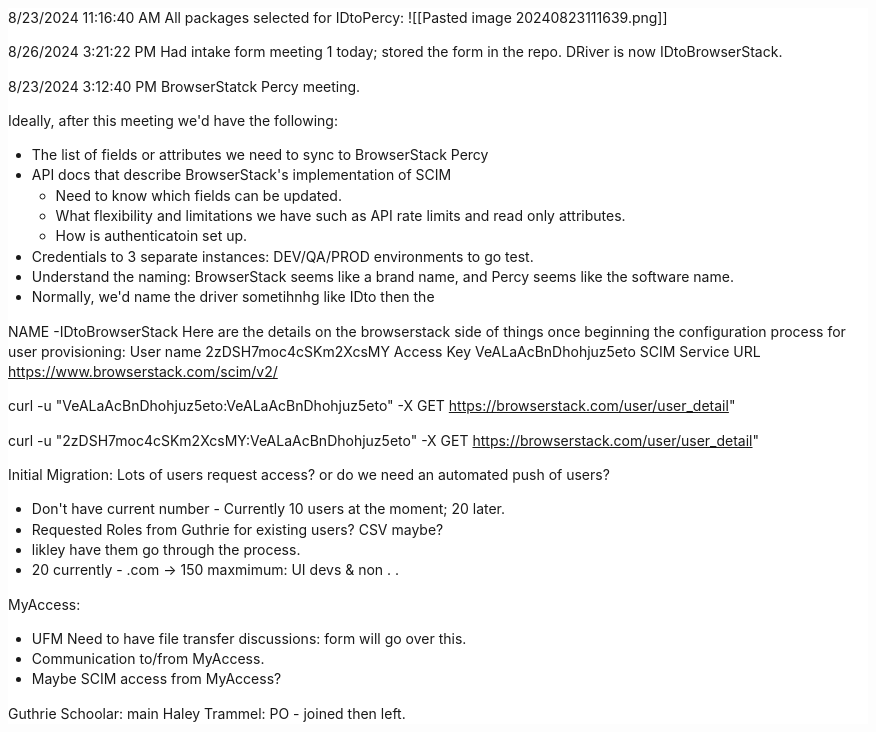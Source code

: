 8/23/2024 11:16:40 AM
All packages selected for IDtoPercy:
![[Pasted image 20240823111639.png]]

8/26/2024 3:21:22 PM
Had intake form meeting 1 today; stored the form in the repo. DRiver is now IDtoBrowserStack.

8/23/2024 3:12:40 PM
BrowserStatck Percy meeting.

Ideally, after this meeting we'd have the following:

 - The list of fields or attributes we need to sync to BrowserStack Percy
 - API docs that describe BrowserStack's implementation of SCIM
   - Need to know which fields can be updated.
   - What flexibility and limitations we have such as API rate limits and read only attributes.
   - How is authenticatoin set up.
 - Credentials to 3 separate instances: DEV/QA/PROD environments to go test.
 - Understand the naming: BrowserStack seems like a brand name, and Percy seems like the software name.
  - Normally, we'd name the driver sometihnhg like IDto then the


NAME
   -IDtoBrowserStack
Here are the details on the browserstack side of things once beginning the configuration process for user provisioning:
User name
2zDSH7moc4cSKm2XcsMY
Access Key
VeALaAcBnDhohjuz5eto
SCIM Service URL
https://www.browserstack.com/scim/v2/

curl -u "VeALaAcBnDhohjuz5eto:VeALaAcBnDhohjuz5eto" -X GET https://browserstack.com/user/user_detail"

curl -u "2zDSH7moc4cSKm2XcsMY:VeALaAcBnDhohjuz5eto" -X GET https://browserstack.com/user/user_detail"




Initial Migration:
Lots of users request access? or do we need an automated push of users?
 - Don't have current number - Currently 10 users at the moment; 20 later.
 - Requested Roles from Guthrie for existing users? CSV maybe?
 - likley have them go through the process.
 - 20 currently - .com -> 150 maxmimum: UI devs & non . .


MyAccess:
  - UFM Need to have file transfer discussions: form will go over this.
  - Communication to/from MyAccess.
  - Maybe SCIM access from MyAccess?

Guthrie Schoolar: main
Haley Trammel: PO - joined then left.
